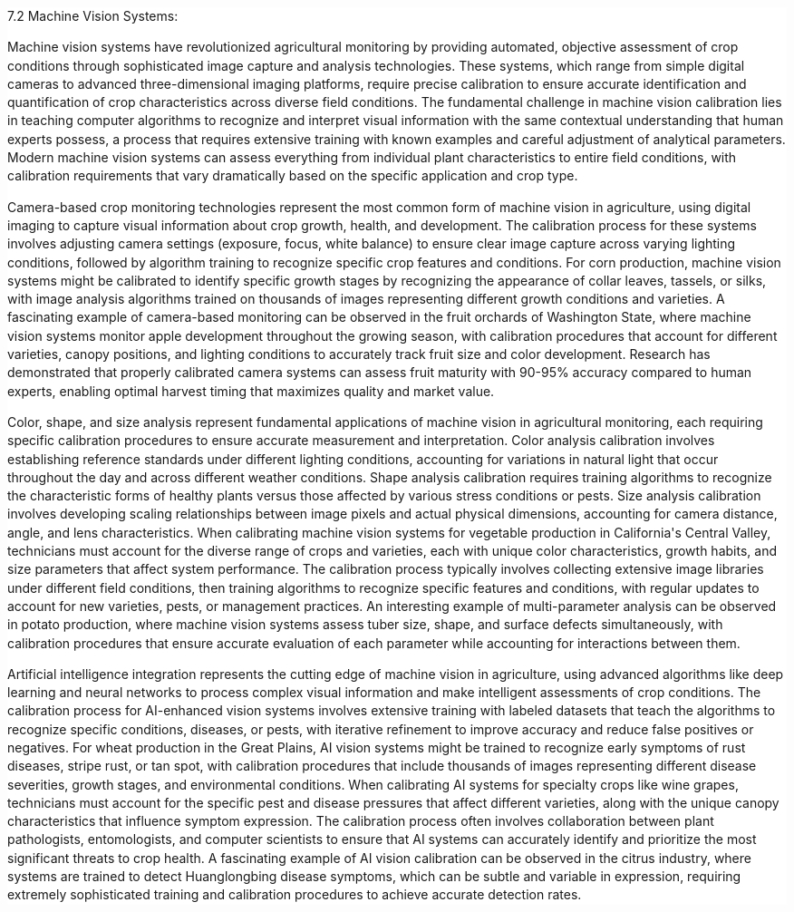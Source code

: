 7.2 Machine Vision Systems:

Machine vision systems have revolutionized agricultural monitoring by providing automated, objective assessment of crop conditions through sophisticated image capture and analysis technologies. These systems, which range from simple digital cameras to advanced three-dimensional imaging platforms, require precise calibration to ensure accurate identification and quantification of crop characteristics across diverse field conditions. The fundamental challenge in machine vision calibration lies in teaching computer algorithms to recognize and interpret visual information with the same contextual understanding that human experts possess, a process that requires extensive training with known examples and careful adjustment of analytical parameters. Modern machine vision systems can assess everything from individual plant characteristics to entire field conditions, with calibration requirements that vary dramatically based on the specific application and crop type.

Camera-based crop monitoring technologies represent the most common form of machine vision in agriculture, using digital imaging to capture visual information about crop growth, health, and development. The calibration process for these systems involves adjusting camera settings (exposure, focus, white balance) to ensure clear image capture across varying lighting conditions, followed by algorithm training to recognize specific crop features and conditions. For corn production, machine vision systems might be calibrated to identify specific growth stages by recognizing the appearance of collar leaves, tassels, or silks, with image analysis algorithms trained on thousands of images representing different growth conditions and varieties. A fascinating example of camera-based monitoring can be observed in the fruit orchards of Washington State, where machine vision systems monitor apple development throughout the growing season, with calibration procedures that account for different varieties, canopy positions, and lighting conditions to accurately track fruit size and color development. Research has demonstrated that properly calibrated camera systems can assess fruit maturity with 90-95% accuracy compared to human experts, enabling optimal harvest timing that maximizes quality and market value.

Color, shape, and size analysis represent fundamental applications of machine vision in agricultural monitoring, each requiring specific calibration procedures to ensure accurate measurement and interpretation. Color analysis calibration involves establishing reference standards under different lighting conditions, accounting for variations in natural light that occur throughout the day and across different weather conditions. Shape analysis calibration requires training algorithms to recognize the characteristic forms of healthy plants versus those affected by various stress conditions or pests. Size analysis calibration involves developing scaling relationships between image pixels and actual physical dimensions, accounting for camera distance, angle, and lens characteristics. When calibrating machine vision systems for vegetable production in California's Central Valley, technicians must account for the diverse range of crops and varieties, each with unique color characteristics, growth habits, and size parameters that affect system performance. The calibration process typically involves collecting extensive image libraries under different field conditions, then training algorithms to recognize specific features and conditions, with regular updates to account for new varieties, pests, or management practices. An interesting example of multi-parameter analysis can be observed in potato production, where machine vision systems assess tuber size, shape, and surface defects simultaneously, with calibration procedures that ensure accurate evaluation of each parameter while accounting for interactions between them.

Artificial intelligence integration represents the cutting edge of machine vision in agriculture, using advanced algorithms like deep learning and neural networks to process complex visual information and make intelligent assessments of crop conditions. The calibration process for AI-enhanced vision systems involves extensive training with labeled datasets that teach the algorithms to recognize specific conditions, diseases, or pests, with iterative refinement to improve accuracy and reduce false positives or negatives. For wheat production in the Great Plains, AI vision systems might be trained to recognize early symptoms of rust diseases, stripe rust, or tan spot, with calibration procedures that include thousands of images representing different disease severities, growth stages, and environmental conditions. When calibrating AI systems for specialty crops like wine grapes, technicians must account for the specific pest and disease pressures that affect different varieties, along with the unique canopy characteristics that influence symptom expression. The calibration process often involves collaboration between plant pathologists, entomologists, and computer scientists to ensure that AI systems can accurately identify and prioritize the most significant threats to crop health. A fascinating example of AI vision calibration can be observed in the citrus industry, where systems are trained to detect Huanglongbing disease symptoms, which can be subtle and variable in expression, requiring extremely sophisticated training and calibration procedures to achieve accurate detection rates.
